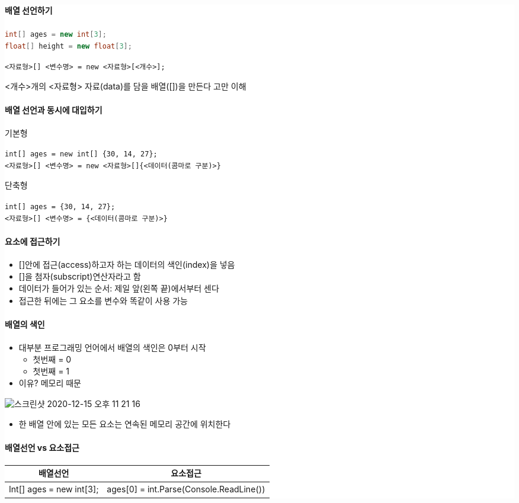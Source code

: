 #### 배열 선언하기

~~~c#
int[] ages = new int[3];
float[] height = new float[3];
~~~

`<자료형>[] <변수명> = new <자료형>[<개수>];`

<개수>개의 <자료형> 자료(data)를 담을 배열([])을 만든다 고만 이해



#### 배열 선언과 동시에 대입하기

기본형

~~~
int[] ages = new int[] {30, 14, 27};
<자료형>[] <변수명> = new <자료형>[]{<데이터(콤마로 구분)>}
~~~



단축형

~~~
int[] ages = {30, 14, 27};
<자료형>[] <변수명> = {<데이터(콤마로 구분)>}
~~~



#### 요소에 접근하기

- []안에 접근(access)하고자 하는 데이터의 색인(index)을 넣음
- []을 첨자(subscript)연산자라고 함
- 데이터가 들어가 있는 순서: 제일 앞(왼쪽 끝)에서부터 센다
- 접근한 뒤에는 그 요소를 변수와 똑같이 사용 가능



#### 배열의 색인

- 대부분 프로그래밍 언어에서 배열의 색인은 0부터 시작
  - 첫번째 = 0
  - 첫번째 = 1
- 이유? 메모리 때문

![스크린샷 2020-12-15 오후 11 21 16](https://user-images.githubusercontent.com/47776915/102226761-219d4d00-3f2c-11eb-9498-1e3ac07cdc2b.png)

- 한 배열 안에 있는 모든 요소는 연속된 메모리 공간에 위치한다



#### 배열선언 vs 요소접근

|         배열선언         |                요소접근                 |
| :----------------------: | :-------------------------------------: |
| Int[] ages = new int[3]; | ages[0] = int.Parse(Console.ReadLine()) |
